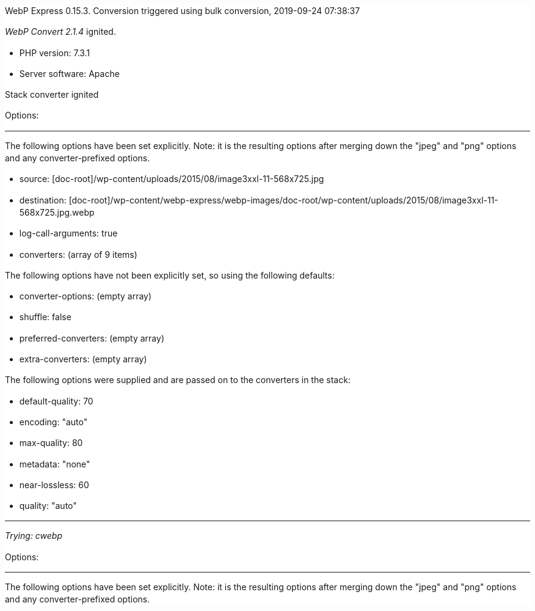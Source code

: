 WebP Express 0.15.3. Conversion triggered using bulk conversion, 2019-09-24 07:38:37


*WebP Convert 2.1.4*  ignited.

- PHP version: 7.3.1

- Server software: Apache


Stack converter ignited


Options:

------------

The following options have been set explicitly. Note: it is the resulting options after merging down the "jpeg" and "png" options and any converter-prefixed options.

- source: [doc-root]/wp-content/uploads/2015/08/image3xxl-11-568x725.jpg

- destination: [doc-root]/wp-content/webp-express/webp-images/doc-root/wp-content/uploads/2015/08/image3xxl-11-568x725.jpg.webp

- log-call-arguments: true

- converters: (array of 9 items)


The following options have not been explicitly set, so using the following defaults:

- converter-options: (empty array)

- shuffle: false

- preferred-converters: (empty array)

- extra-converters: (empty array)


The following options were supplied and are passed on to the converters in the stack:

- default-quality: 70

- encoding: "auto"

- max-quality: 80

- metadata: "none"

- near-lossless: 60

- quality: "auto"

------------



*Trying: cwebp* 


Options:

------------

The following options have been set explicitly. Note: it is the resulting options after merging down the "jpeg" and "png" options and any converter-prefixed options.
